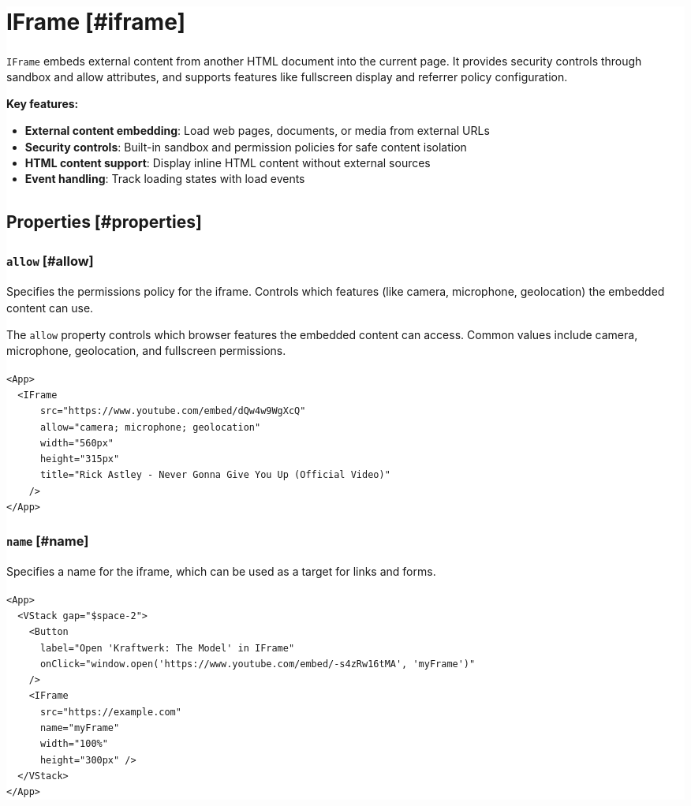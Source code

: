 # IFrame [#iframe]

`IFrame` embeds external content from another HTML document into the current page. It provides security controls through sandbox and allow attributes, and supports features like fullscreen display and referrer policy configuration.

**Key features:**
- **External content embedding**: Load web pages, documents, or media from external URLs
- **Security controls**: Built-in sandbox and permission policies for safe content isolation
- **HTML content support**: Display inline HTML content without external sources
- **Event handling**: Track loading states with load events

## Properties [#properties]

### `allow` [#allow]

Specifies the permissions policy for the iframe. Controls which features (like camera, microphone, geolocation) the embedded content can use.

The `allow` property controls which browser features the embedded content can access. Common values include camera, microphone, geolocation, and fullscreen permissions.

```xmlui-pg copy display name="Example: allow"
<App>
  <IFrame
      src="https://www.youtube.com/embed/dQw4w9WgXcQ"
      allow="camera; microphone; geolocation"
      width="560px"
      height="315px"
      title="Rick Astley - Never Gonna Give You Up (Official Video)"
    />
</App>
```

### `name` [#name]

Specifies a name for the iframe, which can be used as a target for links and forms.

```xmlui-pg copy display name="Example: name" /name="myFrame"/
<App>
  <VStack gap="$space-2">
    <Button 
      label="Open 'Kraftwerk: The Model' in IFrame" 
      onClick="window.open('https://www.youtube.com/embed/-s4zRw16tMA', 'myFrame')" 
    />
    <IFrame 
      src="https://example.com"
      name="myFrame"
      width="100%" 
      height="300px" />
  </VStack>
</App>
```
